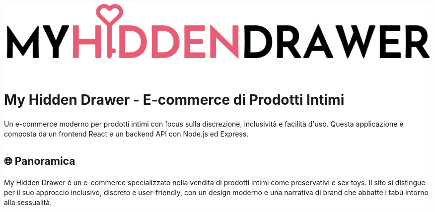 <img src="screenshots/my_hidden_drawer_logo.png">

# My Hidden Drawer - E-commerce di Prodotti Intimi

Un e-commerce moderno per prodotti intimi con focus sulla discrezione, inclusività e facilità d'uso. Questa applicazione è composta da un frontend React e un backend API con Node.js ed Express.

## 🌐 Panoramica

My Hidden Drawer è un e-commerce specializzato nella vendita di prodotti intimi come preservativi e sex toys. Il sito si distingue per il suo approccio inclusivo, discreto e user-friendly, con un design moderno e una narrativa di brand che abbatte i tabù intorno alla sessualità.
